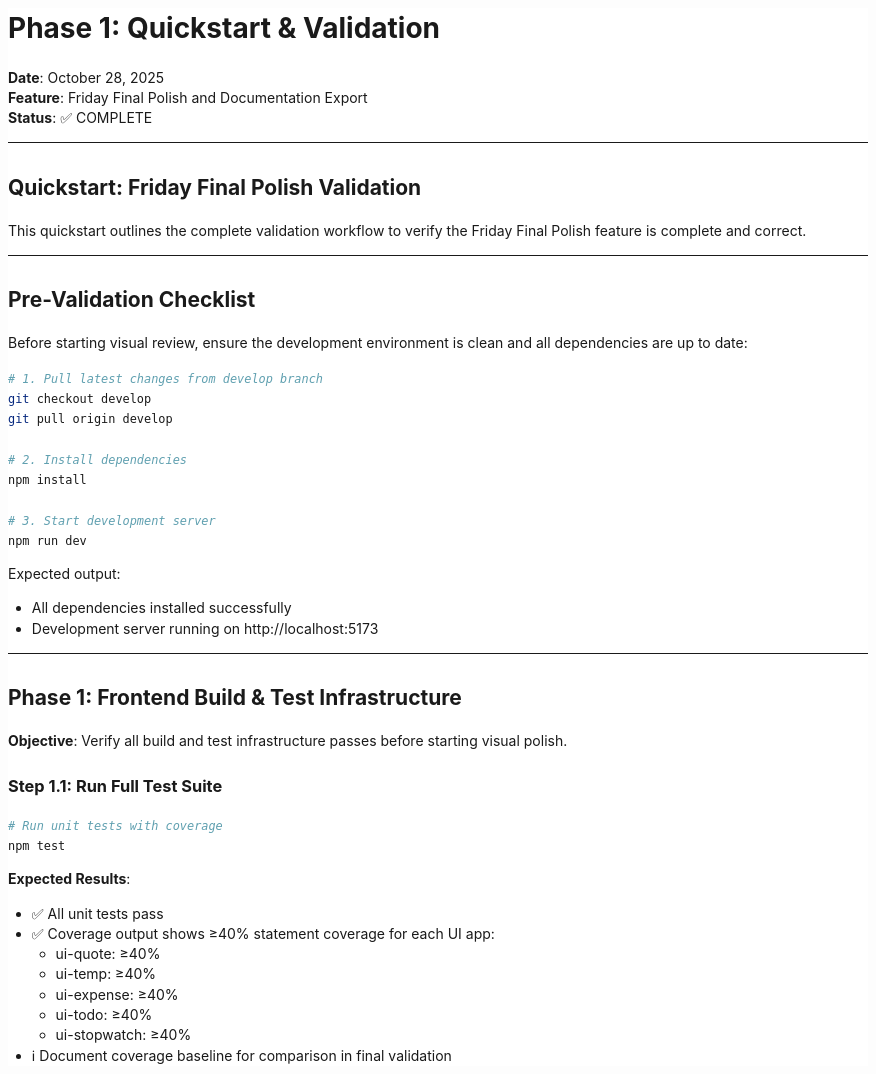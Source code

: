 # Phase 1: Quickstart & Validation

**Date**: October 28, 2025  
**Feature**: Friday Final Polish and Documentation Export  
**Status**: ✅ COMPLETE

---

## Quickstart: Friday Final Polish Validation

This quickstart outlines the complete validation workflow to verify the Friday Final Polish feature is complete and correct.

---

## Pre-Validation Checklist

Before starting visual review, ensure the development environment is clean and all dependencies are up to date:

```bash
# 1. Pull latest changes from develop branch
git checkout develop
git pull origin develop

# 2. Install dependencies
npm install

# 3. Start development server
npm run dev
```

Expected output: 
- All dependencies installed successfully
- Development server running on http://localhost:5173

---

## Phase 1: Frontend Build & Test Infrastructure

**Objective**: Verify all build and test infrastructure passes before starting visual polish.

### Step 1.1: Run Full Test Suite

```bash
# Run unit tests with coverage
npm test
```

**Expected Results**:
- ✅ All unit tests pass
- ✅ Coverage output shows ≥40% statement coverage for each UI app:
  - ui-quote: ≥40%
  - ui-temp: ≥40%
  - ui-expense: ≥40%
  - ui-todo: ≥40%
  - ui-stopwatch: ≥40%
- ℹ️ Document coverage baseline for comparison in final validation
